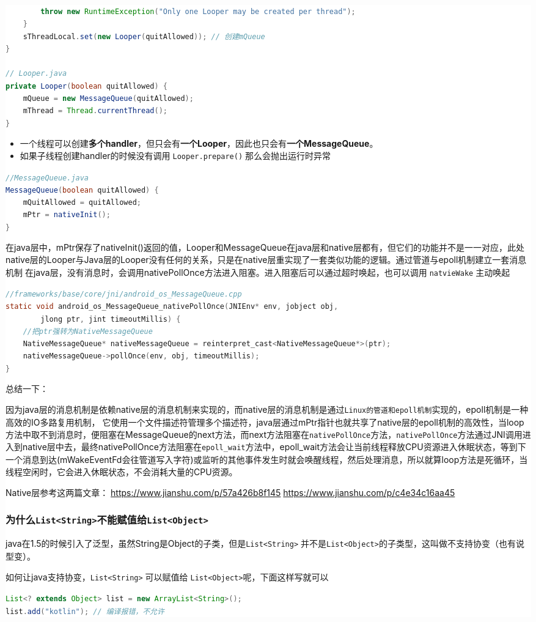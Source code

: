 ~~~ java
        throw new RuntimeException("Only one Looper may be created per thread");
    }
    sThreadLocal.set(new Looper(quitAllowed)); // 创建mQueue
}

// Looper.java 
private Looper(boolean quitAllowed) {
    mQueue = new MessageQueue(quitAllowed);
    mThread = Thread.currentThread();
}
~~~

- 一个线程可以创建**多个handler**，但只会有**一个Looper**，因此也只会有**一个MessageQueue**。
- 如果子线程创建handler的时候没有调用 `Looper.prepare()` 那么会抛出运行时异常

~~~ java
//MessageQueue.java
MessageQueue(boolean quitAllowed) {
    mQuitAllowed = quitAllowed;
    mPtr = nativeInit();
}
~~~
在java层中，mPtr保存了nativeInit()返回的值，Looper和MessageQueue在java层和native层都有，但它们的功能并不是一一对应，此处native层的Looper与Java层的Looper没有任何的关系，只是在native层重实现了一套类似功能的逻辑。通过管道与epoll机制建立一套消息机制
在java层，没有消息时，会调用nativePollOnce方法进入阻塞。进入阻塞后可以通过超时唤起，也可以调用 `natvieWake` 主动唤起

~~~ c
//frameworks/base/core/jni/android_os_MessageQueue.cpp
static void android_os_MessageQueue_nativePollOnce(JNIEnv* env, jobject obj,
        jlong ptr, jint timeoutMillis) {
    //把ptr强转为NativeMessageQueue
    NativeMessageQueue* nativeMessageQueue = reinterpret_cast<NativeMessageQueue*>(ptr);
    nativeMessageQueue->pollOnce(env, obj, timeoutMillis);
}
~~~

总结一下：

因为java层的消息机制是依赖native层的消息机制来实现的，而native层的消息机制是通过`Linux的管道和epoll机制`实现的，epoll机制是一种高效的IO多路复用机制， 它使用一个文件描述符管理多个描述符，java层通过mPtr指针也就共享了native层的epoll机制的高效性，当loop方法中取不到消息时，便阻塞在MessageQueue的next方法，而next方法阻塞在`nativePollOnce`方法，`nativePollOnce`方法通过JNI调用进入到native层中去，最终nativePollOnce方法阻塞在`epoll_wait`方法中，epoll_wait方法会让当前线程释放CPU资源进入休眠状态，等到下一个消息到达(mWakeEventFd会往管道写入字符)或监听的其他事件发生时就会唤醒线程，然后处理消息，所以就算loop方法是死循环，当线程空闲时，它会进入休眠状态，不会消耗大量的CPU资源。


Native层参考这两篇文章： <https://www.jianshu.com/p/57a426b8f145>
                    <https://www.jianshu.com/p/c4e34c16aa45>

### 为什么`List<String>`不能赋值给`List<Object>`
java在1.5的时候引入了泛型，虽然String是Object的子类，但是`List<String>` 并不是`List<Object>`的子类型，这叫做不支持协变（也有说型变）。

如何让java支持协变，`List<String>` 可以赋值给 `List<Object>`呢，下面这样写就可以
~~~ java
List<? extends Object> list = new ArrayList<String>();
list.add("kotlin"); // 编译报错，不允许
~~~
